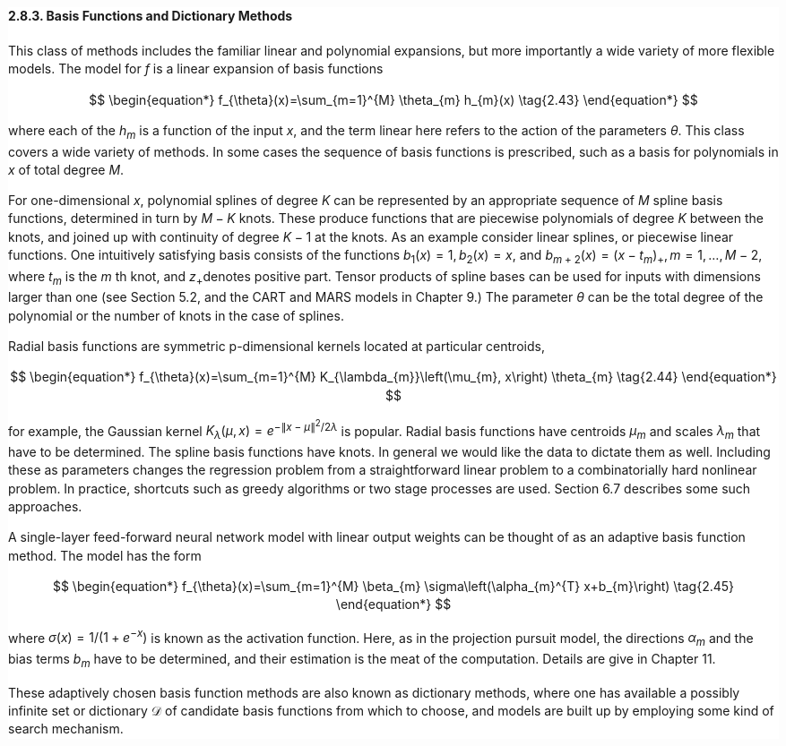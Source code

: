 #### 2.8.3. Basis Functions and Dictionary Methods

This class of methods includes the familiar linear and polynomial expansions, but more importantly a wide variety of more flexible models. The model for $f$ is a linear expansion of basis functions

$$
\begin{equation*}
f_{\theta}(x)=\sum_{m=1}^{M} \theta_{m} h_{m}(x) \tag{2.43}
\end{equation*}
$$

where each of the $h_{m}$ is a function of the input $x$, and the term linear here refers to the action of the parameters $\theta$. This class covers a wide variety of methods. In some cases the sequence of basis functions is prescribed, such as a basis for polynomials in $x$ of total degree $M$.

For one-dimensional $x$, polynomial splines of degree $K$ can be represented by an appropriate sequence of $M$ spline basis functions, determined in turn by $M-K$ knots. These produce functions that are piecewise polynomials of degree $K$ between the knots, and joined up with continuity of degree $K-1$ at the knots. As an example consider linear splines, or piecewise linear functions. One intuitively satisfying basis consists of the functions $b_{1}(x)=1, b_{2}(x)=x$, and $b_{m+2}(x)=\left(x-t_{m}\right)_{+}, m=1, \ldots, M-2$, where $t_{m}$ is the $m$ th knot, and $z_{+}$denotes positive part. Tensor products of spline bases can be used for inputs with dimensions larger than one (see Section 5.2, and the CART and MARS models in Chapter 9.) The parameter $\theta$ can be the total degree of the polynomial or the number of knots in the case of splines.

Radial basis functions are symmetric p-dimensional kernels located at particular centroids,

$$
\begin{equation*}
f_{\theta}(x)=\sum_{m=1}^{M} K_{\lambda_{m}}\left(\mu_{m}, x\right) \theta_{m} \tag{2.44}
\end{equation*}
$$

for example, the Gaussian kernel $K_{\lambda}(\mu, x)=e^{-\|x-\mu\|^{2} / 2 \lambda}$ is popular.
Radial basis functions have centroids $\mu_{m}$ and scales $\lambda_{m}$ that have to be determined. The spline basis functions have knots. In general we would like the data to dictate them as well. Including these as parameters changes the regression problem from a straightforward linear problem to a combinatorially hard nonlinear problem. In practice, shortcuts such as greedy algorithms or two stage processes are used. Section 6.7 describes some such approaches.

A single-layer feed-forward neural network model with linear output weights can be thought of as an adaptive basis function method. The model has the form

$$
\begin{equation*}
f_{\theta}(x)=\sum_{m=1}^{M} \beta_{m} \sigma\left(\alpha_{m}^{T} x+b_{m}\right) \tag{2.45}
\end{equation*}
$$

where $\sigma(x)=1 /\left(1+e^{-x}\right)$ is known as the activation function. Here, as in the projection pursuit model, the directions $\alpha_{m}$ and the bias terms $b_{m}$ have to be determined, and their estimation is the meat of the computation. Details are give in Chapter 11.

These adaptively chosen basis function methods are also known as dictionary methods, where one has available a possibly infinite set or dictionary $\mathcal{D}$ of candidate basis functions from which to choose, and models are built up by employing some kind of search mechanism.
